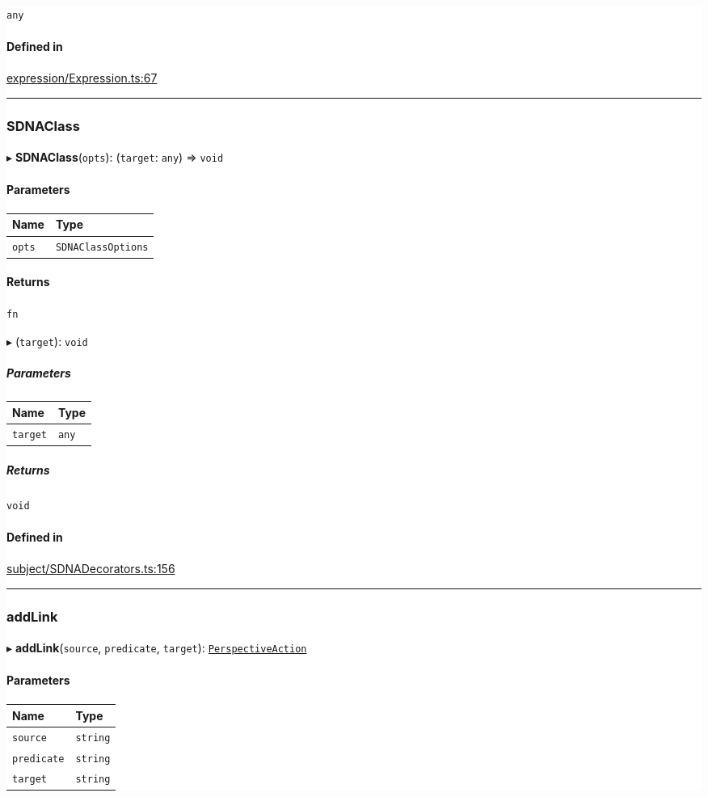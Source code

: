 `any`

#### Defined in

[expression/Expression.ts:67](https://github.com/perspect3vism/ad4m/blob/0f993b76/core/src/expression/Expression.ts#L67)

___

### SDNAClass

▸ **SDNAClass**(`opts`): (`target`: `any`) => `void`

#### Parameters

| Name | Type |
| :------ | :------ |
| `opts` | `SDNAClassOptions` |

#### Returns

`fn`

▸ (`target`): `void`

##### Parameters

| Name | Type |
| :------ | :------ |
| `target` | `any` |

##### Returns

`void`

#### Defined in

[subject/SDNADecorators.ts:156](https://github.com/perspect3vism/ad4m/blob/0f993b76/core/src/subject/SDNADecorators.ts#L156)

___

### addLink

▸ **addLink**(`source`, `predicate`, `target`): [`PerspectiveAction`](classes/PerspectiveAction.md)

#### Parameters

| Name | Type |
| :------ | :------ |
| `source` | `string` |
| `predicate` | `string` |
| `target` | `string` |
